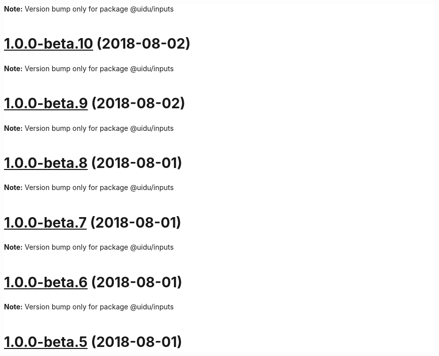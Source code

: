 


**Note:** Version bump only for package @uidu/inputs

<a name="1.0.0-beta.10"></a>
# [1.0.0-beta.10](https://github.com/uidu-org/uidu-ui-kit/compare/@uidu/inputs@1.0.0-beta.9...@uidu/inputs@1.0.0-beta.10) (2018-08-02)




**Note:** Version bump only for package @uidu/inputs

<a name="1.0.0-beta.9"></a>
# [1.0.0-beta.9](https://github.com/uidu-org/uidu-ui-kit/compare/@uidu/inputs@1.0.0-beta.8...@uidu/inputs@1.0.0-beta.9) (2018-08-02)




**Note:** Version bump only for package @uidu/inputs

<a name="1.0.0-beta.8"></a>
# [1.0.0-beta.8](https://github.com/uidu-org/uidu-ui-kit/compare/@uidu/inputs@1.0.0-beta.7...@uidu/inputs@1.0.0-beta.8) (2018-08-01)




**Note:** Version bump only for package @uidu/inputs

<a name="1.0.0-beta.7"></a>
# [1.0.0-beta.7](https://github.com/uidu-org/uidu-ui-kit/compare/@uidu/inputs@1.0.0-beta.6...@uidu/inputs@1.0.0-beta.7) (2018-08-01)




**Note:** Version bump only for package @uidu/inputs

<a name="1.0.0-beta.6"></a>
# [1.0.0-beta.6](https://github.com/uidu-org/uidu-ui-kit/compare/@uidu/inputs@1.0.0-beta.5...@uidu/inputs@1.0.0-beta.6) (2018-08-01)




**Note:** Version bump only for package @uidu/inputs

<a name="1.0.0-beta.5"></a>
# [1.0.0-beta.5](https://github.com/uidu-org/uidu-ui-kit/compare/@uidu/inputs@1.0.0-beta.4...@uidu/inputs@1.0.0-beta.5) (2018-08-01)
